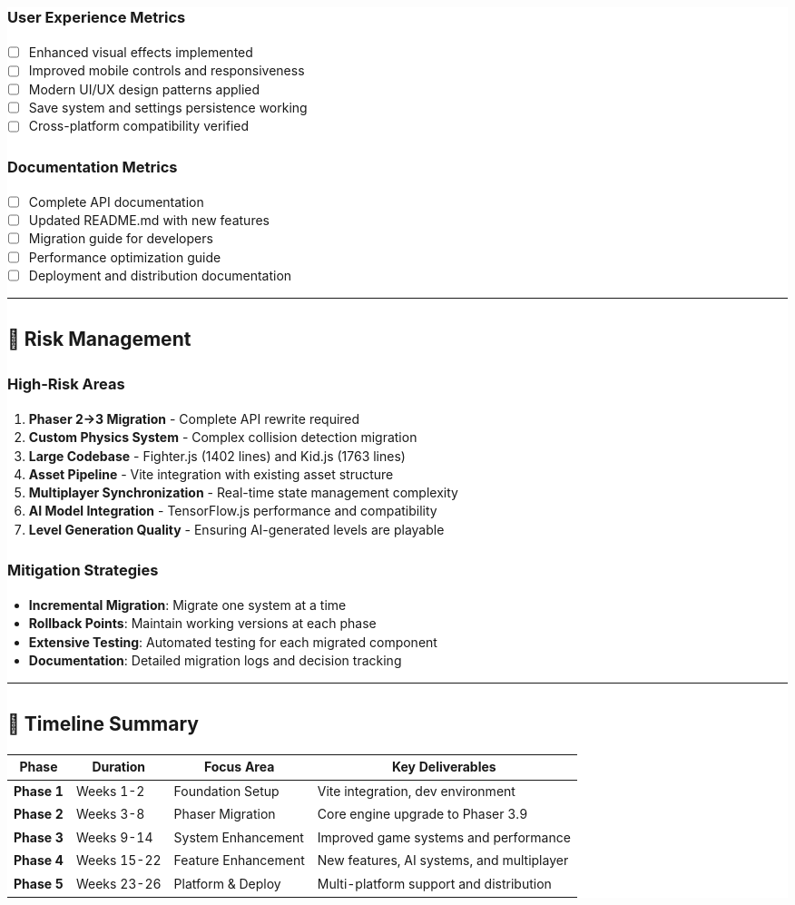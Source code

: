 ### User Experience Metrics

- [ ] Enhanced visual effects implemented
- [ ] Improved mobile controls and responsiveness
- [ ] Modern UI/UX design patterns applied
- [ ] Save system and settings persistence working
- [ ] Cross-platform compatibility verified

### Documentation Metrics

- [ ] Complete API documentation
- [ ] Updated README.md with new features
- [ ] Migration guide for developers
- [ ] Performance optimization guide
- [ ] Deployment and distribution documentation

---

## 🚦 Risk Management

### High-Risk Areas

1. **Phaser 2→3 Migration** - Complete API rewrite required
2. **Custom Physics System** - Complex collision detection migration
3. **Large Codebase** - Fighter.js (1402 lines) and Kid.js (1763 lines)
4. **Asset Pipeline** - Vite integration with existing asset structure
5. **Multiplayer Synchronization** - Real-time state management complexity
6. **AI Model Integration** - TensorFlow.js performance and compatibility
7. **Level Generation Quality** - Ensuring AI-generated levels are playable

### Mitigation Strategies

- **Incremental Migration**: Migrate one system at a time
- **Rollback Points**: Maintain working versions at each phase
- **Extensive Testing**: Automated testing for each migrated component
- **Documentation**: Detailed migration logs and decision tracking

---

## 📅 Timeline Summary

| Phase       | Duration    | Focus Area          | Key Deliverables                          |
| ----------- | ----------- | ------------------- | ----------------------------------------- |
| **Phase 1** | Weeks 1-2   | Foundation Setup    | Vite integration, dev environment         |
| **Phase 2** | Weeks 3-8   | Phaser Migration    | Core engine upgrade to Phaser 3.9         |
| **Phase 3** | Weeks 9-14  | System Enhancement  | Improved game systems and performance     |
| **Phase 4** | Weeks 15-22 | Feature Enhancement | New features, AI systems, and multiplayer |
| **Phase 5** | Weeks 23-26 | Platform & Deploy   | Multi-platform support and distribution   |
